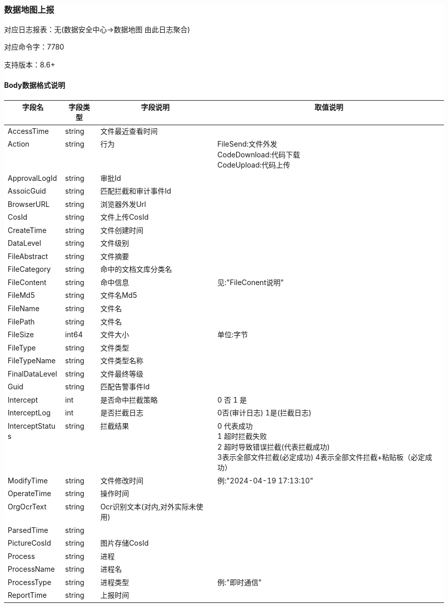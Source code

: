### 数据地图上报

对应日志报表：无(数据安全中心->数据地图 由此日志聚合)

对应命令字：7780

支持版本：8.6+

#### Body数据格式说明

| 字段名 | 字段类型   | 字段说明                      | 取值说明                                                                                |
| --- |--------|---------------------------|-------------------------------------------------------------------------------------|
| AccessTime | string | 文件最近查看时间                  |                                                                                     |
| Action | string | 行为                        | FileSend:文件外发<br/>CodeDownload:代码下载<br/>CodeUpload:代码上传<br/>                        |
| ApprovalLogId | string | 审批Id                      |                                                                                     |
| AssoicGuid | string | 匹配拦截和审计事件Id               |                                                                                     |
| BrowserURL | string | 浏览器外发Url                  |                                                                                     |
| CosId | string | 文件上传CosId                 |                                                                                     |
| CreateTime | string | 文件创建时间                    |                                                                                     |
| DataLevel | string | 文件级别                      |                                                                                     |
| FileAbstract | string | 文件摘要                      |                                                                                     |
| FileCategory | string | 命中的文档文库分类名                |                                                                                     |
| FileContent | string | 命中信息                      | 见:"FileConent说明"                                                                    |
| FileMd5 | string | 文件名Md5                    |                                                                                     |
| FileName | string | 文件名                       |                                                                                     |
| FilePath | string | 文件名                       |                                                                                     |
| FileSize | int64  | 文件大小                      | 单位:字节                                                                               |
| FileType | string | 文件类型                      |                                                                                     |
| FileTypeName | string | 文件类型名称                    |                                                                                     |
| FinalDataLevel | string | 文件最终等级                    |                                                                                     |
| Guid | string | 匹配告警事件Id                  |                                                                                     |
| Intercept | int    | 是否命中拦截策略  | 0 否  1 是                                                                            |
| InterceptLog | int    | 是否拦截日志                    | 0否(审计日志)  1是(拦截日志)                                                                  |
| InterceptStatus | string | 拦截结果                      | 0 代表成功<br/>1 超时拦截失败<br/>2 超时导致错误拦截(代表拦截成功)<br/> 3表示全部文件拦截(必定成功) 4表示全部文件拦截+粘贴板（必定成功） |
| ModifyTime | string | 文件修改时间                    | 例:"2024-04-19 17:13:10"                                                             |
| OperateTime | string | 操作时间                      |                                                                                     |
| OrgOcrText | string | Ocr识别文本(对内,对外实际未使用)       |                                                                                     |
| ParsedTime | string |                           |                                                                                     |
| PictureCosId | string | 图片存储CosId                 |                                                                                     |
| Process | string | 进程                        |                                                                                     |
| ProcessName | string | 进程名                       |                                                                                     |
| ProcessType | string | 进程类型                      | 例:"即时通信"                                                                            |
| ReportTime | string | 上报时间                      |                                                                                     |